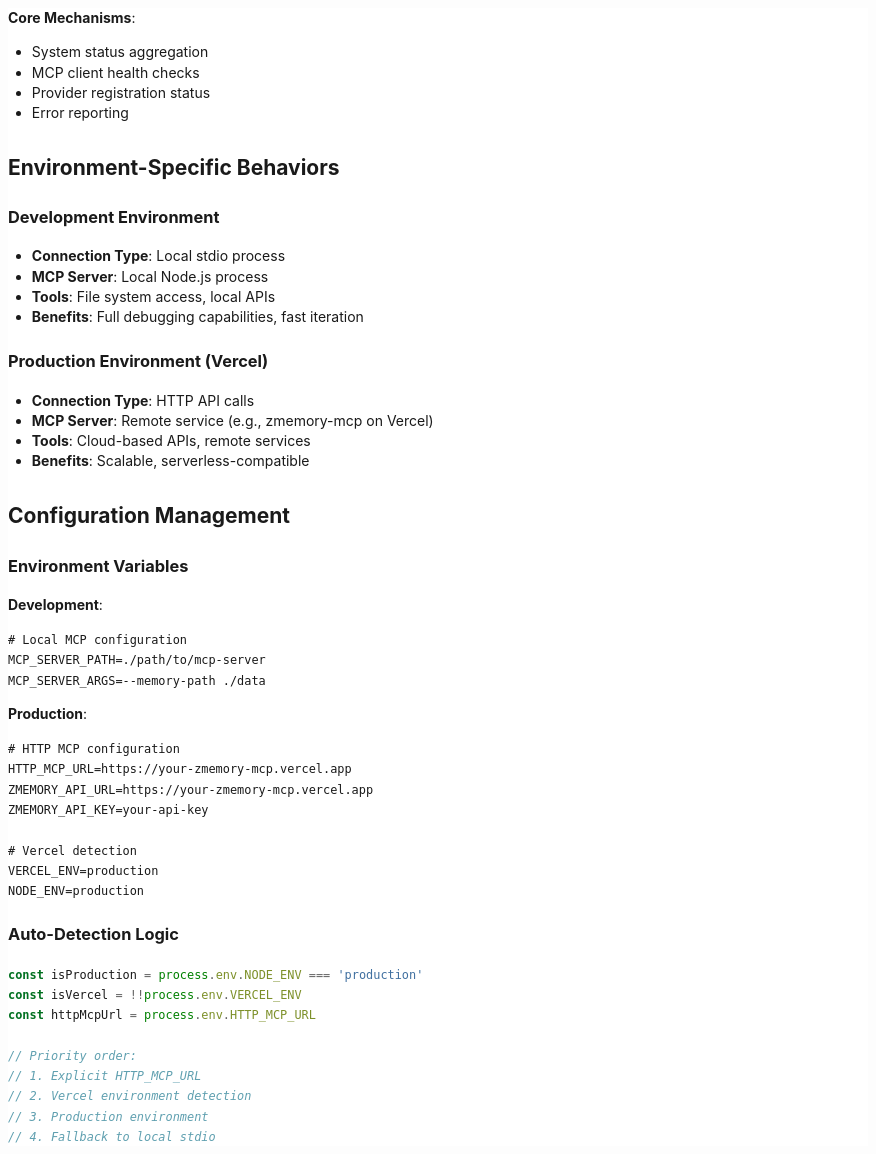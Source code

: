 **Core Mechanisms**:
- System status aggregation
- MCP client health checks
- Provider registration status
- Error reporting

## Environment-Specific Behaviors

### Development Environment
- **Connection Type**: Local stdio process
- **MCP Server**: Local Node.js process
- **Tools**: File system access, local APIs
- **Benefits**: Full debugging capabilities, fast iteration

### Production Environment (Vercel)
- **Connection Type**: HTTP API calls
- **MCP Server**: Remote service (e.g., zmemory-mcp on Vercel)
- **Tools**: Cloud-based APIs, remote services
- **Benefits**: Scalable, serverless-compatible

## Configuration Management

### Environment Variables

**Development**:
```env
# Local MCP configuration
MCP_SERVER_PATH=./path/to/mcp-server
MCP_SERVER_ARGS=--memory-path ./data
```

**Production**:
```env
# HTTP MCP configuration
HTTP_MCP_URL=https://your-zmemory-mcp.vercel.app
ZMEMORY_API_URL=https://your-zmemory-mcp.vercel.app
ZMEMORY_API_KEY=your-api-key

# Vercel detection
VERCEL_ENV=production
NODE_ENV=production
```

### Auto-Detection Logic
```typescript
const isProduction = process.env.NODE_ENV === 'production'
const isVercel = !!process.env.VERCEL_ENV
const httpMcpUrl = process.env.HTTP_MCP_URL

// Priority order:
// 1. Explicit HTTP_MCP_URL
// 2. Vercel environment detection
// 3. Production environment
// 4. Fallback to local stdio
```
